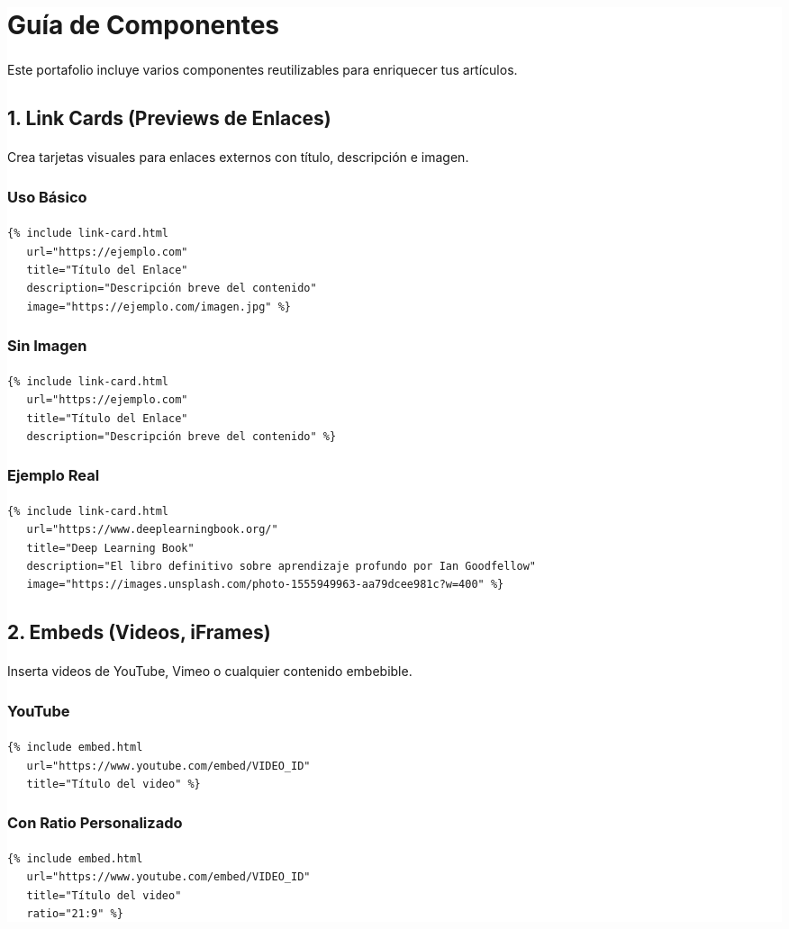 # Guía de Componentes

Este portafolio incluye varios componentes reutilizables para enriquecer tus artículos.

## 1. Link Cards (Previews de Enlaces)

Crea tarjetas visuales para enlaces externos con título, descripción e imagen.

### Uso Básico

```liquid
{% include link-card.html
   url="https://ejemplo.com"
   title="Título del Enlace"
   description="Descripción breve del contenido"
   image="https://ejemplo.com/imagen.jpg" %}
```

### Sin Imagen

```liquid
{% include link-card.html
   url="https://ejemplo.com"
   title="Título del Enlace"
   description="Descripción breve del contenido" %}
```

### Ejemplo Real

```liquid
{% include link-card.html
   url="https://www.deeplearningbook.org/"
   title="Deep Learning Book"
   description="El libro definitivo sobre aprendizaje profundo por Ian Goodfellow"
   image="https://images.unsplash.com/photo-1555949963-aa79dcee981c?w=400" %}
```

## 2. Embeds (Videos, iFrames)

Inserta videos de YouTube, Vimeo o cualquier contenido embebible.

### YouTube

```liquid
{% include embed.html
   url="https://www.youtube.com/embed/VIDEO_ID"
   title="Título del video" %}
```

### Con Ratio Personalizado

```liquid
{% include embed.html
   url="https://www.youtube.com/embed/VIDEO_ID"
   title="Título del video"
   ratio="21:9" %}
```
